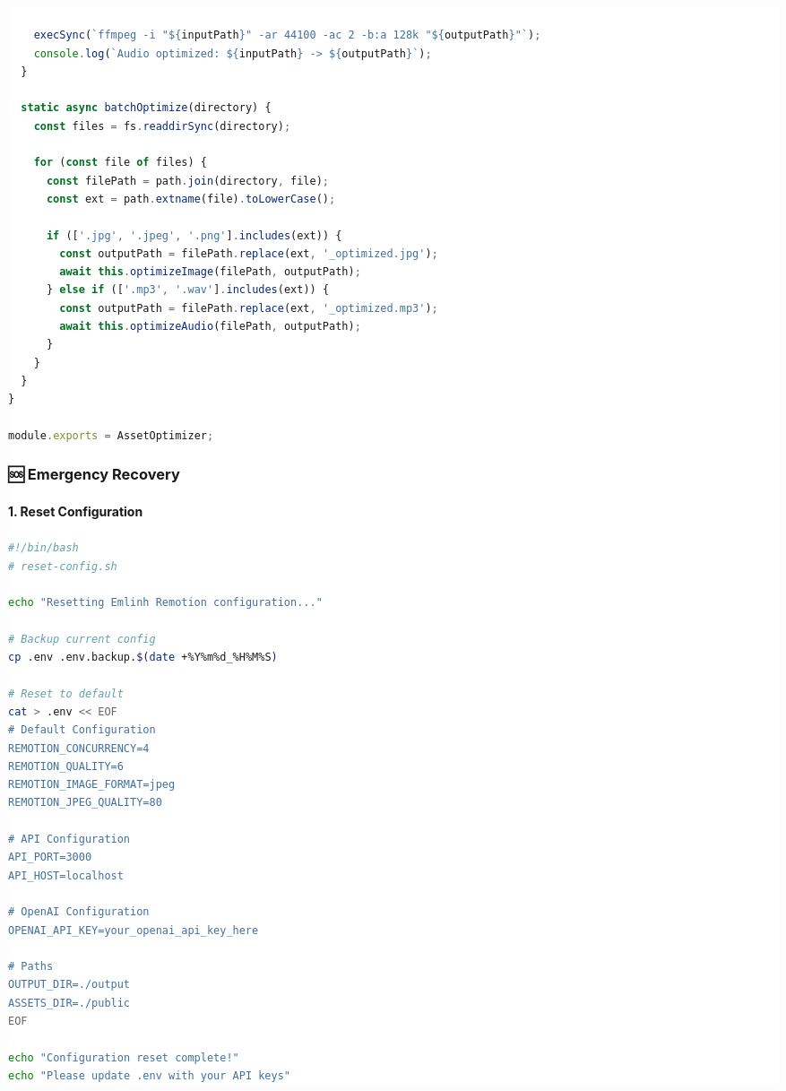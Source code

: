 ```javascript
    
    execSync(`ffmpeg -i "${inputPath}" -ar 44100 -ac 2 -b:a 128k "${outputPath}"`);
    console.log(`Audio optimized: ${inputPath} -> ${outputPath}`);
  }

  static async batchOptimize(directory) {
    const files = fs.readdirSync(directory);
    
    for (const file of files) {
      const filePath = path.join(directory, file);
      const ext = path.extname(file).toLowerCase();
      
      if (['.jpg', '.jpeg', '.png'].includes(ext)) {
        const outputPath = filePath.replace(ext, '_optimized.jpg');
        await this.optimizeImage(filePath, outputPath);
      } else if (['.mp3', '.wav'].includes(ext)) {
        const outputPath = filePath.replace(ext, '_optimized.mp3');
        await this.optimizeAudio(filePath, outputPath);
      }
    }
  }
}

module.exports = AssetOptimizer;
```

### 🆘 Emergency Recovery

#### 1. Reset Configuration

```bash
#!/bin/bash
# reset-config.sh

echo "Resetting Emlinh Remotion configuration..."

# Backup current config
cp .env .env.backup.$(date +%Y%m%d_%H%M%S)

# Reset to default
cat > .env << EOF
# Default Configuration
REMOTION_CONCURRENCY=4
REMOTION_QUALITY=6
REMOTION_IMAGE_FORMAT=jpeg
REMOTION_JPEG_QUALITY=80

# API Configuration
API_PORT=3000
API_HOST=localhost

# OpenAI Configuration
OPENAI_API_KEY=your_openai_api_key_here

# Paths
OUTPUT_DIR=./output
ASSETS_DIR=./public
EOF

echo "Configuration reset complete!"
echo "Please update .env with your API keys"
```
